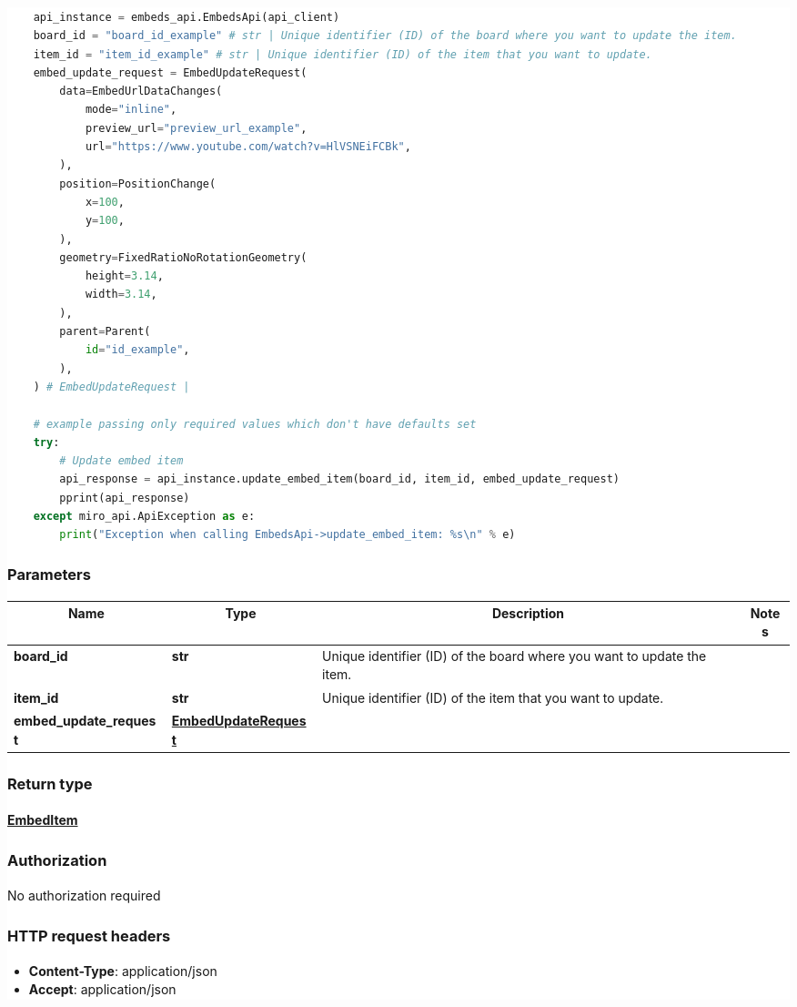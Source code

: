 ```python
    api_instance = embeds_api.EmbedsApi(api_client)
    board_id = "board_id_example" # str | Unique identifier (ID) of the board where you want to update the item.
    item_id = "item_id_example" # str | Unique identifier (ID) of the item that you want to update.
    embed_update_request = EmbedUpdateRequest(
        data=EmbedUrlDataChanges(
            mode="inline",
            preview_url="preview_url_example",
            url="https://www.youtube.com/watch?v=HlVSNEiFCBk",
        ),
        position=PositionChange(
            x=100,
            y=100,
        ),
        geometry=FixedRatioNoRotationGeometry(
            height=3.14,
            width=3.14,
        ),
        parent=Parent(
            id="id_example",
        ),
    ) # EmbedUpdateRequest | 

    # example passing only required values which don't have defaults set
    try:
        # Update embed item
        api_response = api_instance.update_embed_item(board_id, item_id, embed_update_request)
        pprint(api_response)
    except miro_api.ApiException as e:
        print("Exception when calling EmbedsApi->update_embed_item: %s\n" % e)
```


### Parameters

Name | Type | Description  | Notes
------------- | ------------- | ------------- | -------------
 **board_id** | **str**| Unique identifier (ID) of the board where you want to update the item. |
 **item_id** | **str**| Unique identifier (ID) of the item that you want to update. |
 **embed_update_request** | [**EmbedUpdateRequest**](EmbedUpdateRequest.md)|  |

### Return type

[**EmbedItem**](EmbedItem.md)

### Authorization

No authorization required

### HTTP request headers

 - **Content-Type**: application/json
 - **Accept**: application/json
